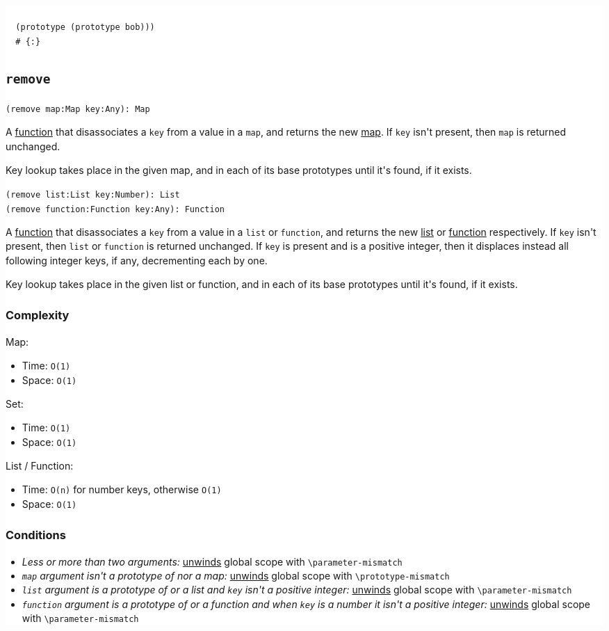 ```

  (prototype (prototype bob)))
  # {:}
```

## `remove`

```
(remove map:Map key:Any): Map
```

A [function](#function) that disassociates a `key` from a value in a `map`, and returns the new [map](#map). If `key` isn't present, then `map` is returned unchanged.

Key lookup takes place in the given map, and in each of its base prototypes until it's found, if it exists.

```
(remove list:List key:Number): List
(remove function:Function key:Any): Function
```

A [function](#function) that disassociates a `key` from a value in a `list` or `function`, and returns the new [list](#list) or [function](#function) respectively. If `key` isn't present, then `list` or `function` is returned unchanged. If `key` is present and is a positive integer, then it displaces instead all following integer keys, if any, decrementing each by one.

Key lookup takes place in the given list or function, and in each of its base prototypes until it's found, if it exists.

### Complexity

Map:

- Time: `O(1)`
- Space: `O(1)`

Set:

- Time: `O(1)`
- Space: `O(1)`

List / Function:

- Time: `O(n)` for number keys, otherwise `O(1)`
- Space: `O(1)`

### Conditions

- *Less or more than two arguments:* [unwinds](#unwind) global scope with `\parameter-mismatch`
- *`map` argument isn't a prototype of nor a map:* [unwinds](#unwind) global scope with `\prototype-mismatch`
- *`list` argument is a prototype of or a list and `key` isn't a positive integer:* [unwinds](#unwind) global scope with `\parameter-mismatch`
- *`function` argument is a prototype of or a function and when `key` is a number it isn't a positive integer:* [unwinds](#unwind) global scope with `\parameter-mismatch`
